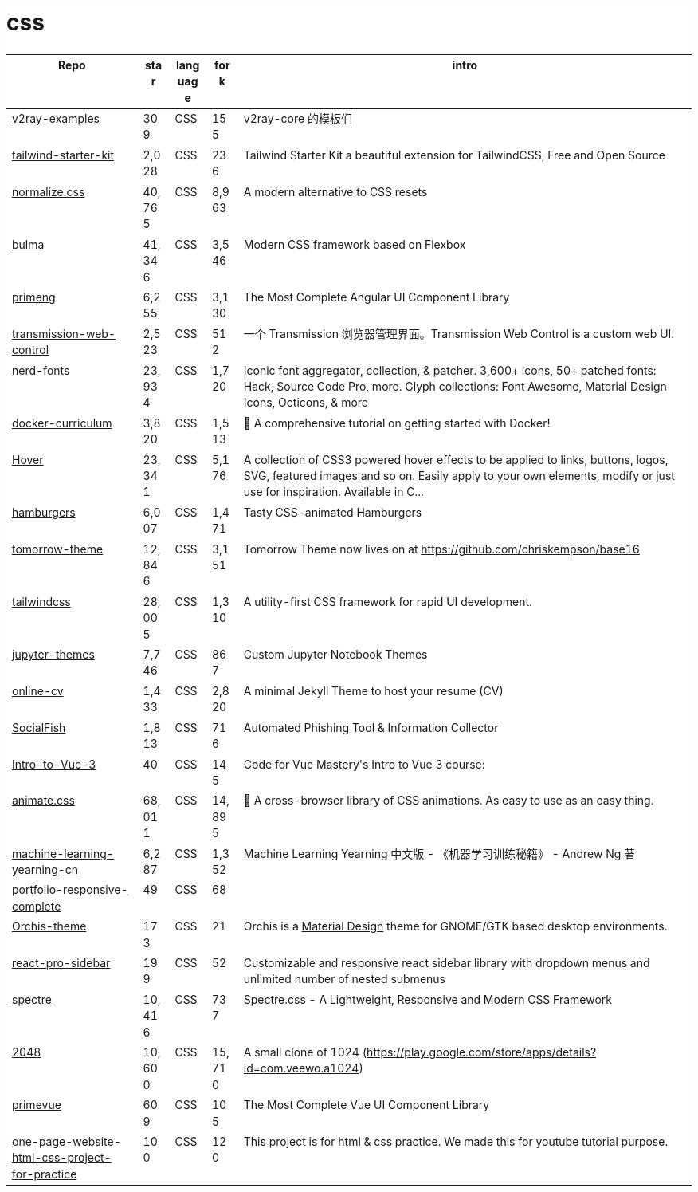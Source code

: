 
# css

Repo|star|language|fork|intro
-|-|-|-|-
[v2ray-examples](https://github.com/v2fly/v2ray-examples)|309|CSS|155|v2ray-core 的模板们
[tailwind-starter-kit](https://github.com/creativetimofficial/tailwind-starter-kit)|2,028|CSS|236|Tailwind Starter Kit a beautiful extension for TailwindCSS, Free and Open Source
[normalize.css](https://github.com/necolas/normalize.css)|40,765|CSS|8,963|A modern alternative to CSS resets
[bulma](https://github.com/jgthms/bulma)|41,346|CSS|3,546|Modern CSS framework based on Flexbox
[primeng](https://github.com/primefaces/primeng)|6,255|CSS|3,130|The Most Complete Angular UI Component Library
[transmission-web-control](https://github.com/ronggang/transmission-web-control)|2,523|CSS|512|一个 Transmission 浏览器管理界面。Transmission Web Control is a custom web UI.
[nerd-fonts](https://github.com/ryanoasis/nerd-fonts)|23,934|CSS|1,720|Iconic font aggregator, collection, & patcher. 3,600+ icons, 50+ patched fonts: Hack, Source Code Pro, more. Glyph collections: Font Awesome, Material Design Icons, Octicons, & more
[docker-curriculum](https://github.com/prakhar1989/docker-curriculum)|3,820|CSS|1,513|🐬 A comprehensive tutorial on getting started with Docker!
[Hover](https://github.com/IanLunn/Hover)|23,341|CSS|5,176|A collection of CSS3 powered hover effects to be applied to links, buttons, logos, SVG, featured images and so on. Easily apply to your own elements, modify or just use for inspiration. Available in C...
[hamburgers](https://github.com/jonsuh/hamburgers)|6,007|CSS|1,471|Tasty CSS-animated Hamburgers
[tomorrow-theme](https://github.com/chriskempson/tomorrow-theme)|12,846|CSS|3,151|Tomorrow Theme now lives on at https://github.com/chriskempson/base16
[tailwindcss](https://github.com/tailwindlabs/tailwindcss)|28,005|CSS|1,310|A utility-first CSS framework for rapid UI development.
[jupyter-themes](https://github.com/dunovank/jupyter-themes)|7,746|CSS|867|Custom Jupyter Notebook Themes
[online-cv](https://github.com/sharu725/online-cv)|1,433|CSS|2,820|A minimal Jekyll Theme to host your resume (CV)
[SocialFish](https://github.com/UndeadSec/SocialFish)|1,813|CSS|716|Automated Phishing Tool & Information Collector
[Intro-to-Vue-3](https://github.com/Code-Pop/Intro-to-Vue-3)|40|CSS|145|Code for Vue Mastery's Intro to Vue 3 course:
[animate.css](https://github.com/animate-css/animate.css)|68,011|CSS|14,895|🍿 A cross-browser library of CSS animations. As easy to use as an easy thing.
[machine-learning-yearning-cn](https://github.com/deeplearning-ai/machine-learning-yearning-cn)|6,287|CSS|1,352|Machine Learning Yearning 中文版 - 《机器学习训练秘籍》 - Andrew Ng 著
[portfolio-responsive-complete](https://github.com/bedimcode/portfolio-responsive-complete)|49|CSS|68|
[Orchis-theme](https://github.com/vinceliuice/Orchis-theme)|173|CSS|21|Orchis is a [Material Design](https://material.io) theme for GNOME/GTK based desktop environments.
[react-pro-sidebar](https://github.com/azouaoui-med/react-pro-sidebar)|199|CSS|52|Customizable and responsive react sidebar library with dropdown menus and unlimited number of nested submenus
[spectre](https://github.com/picturepan2/spectre)|10,416|CSS|737|Spectre.css - A Lightweight, Responsive and Modern CSS Framework
[2048](https://github.com/gabrielecirulli/2048)|10,600|CSS|15,710|A small clone of 1024 (https://play.google.com/store/apps/details?id=com.veewo.a1024)
[primevue](https://github.com/primefaces/primevue)|609|CSS|105|The Most Complete Vue UI Component Library
[one-page-website-html-css-project-for-practice](https://github.com/WebCifar/one-page-website-html-css-project-for-practice)|100|CSS|120|This project is for html & css practice. We made this for youtube tutorial purpose.

